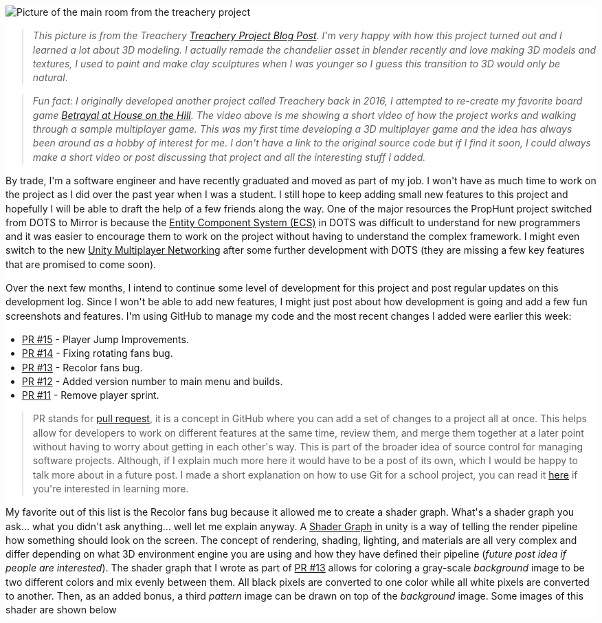 ![Picture of the main room from the treachery project](https://nickmaltbie.com/assets/projects/Treachery/treachery-2.png)

> _This picture is from the Treachery [Treachery Project Blog Post](https://nickmaltbie.com/honors/2017/07/28/Treachery.html). I'm very happy with how this project turned out and I learned a lot about 3D modeling. I actually remade the chandelier asset in blender recently and love making 3D models and textures, I used to paint and make clay sculptures when I was younger so I guess this transition to 3D would only be natural_. 

<iframe width="560" height="315" src="https://www.youtube.com/embed/Ur3sEam7JCs" title="YouTube video player" frameborder="0" allow="accelerometer; autoplay; clipboard-write; encrypted-media; gyroscope; picture-in-picture" allowfullscreen></iframe>

> _Fun fact: I originally developed another project called Treachery back in 2016, I attempted to re-create my favorite board game [Betrayal at House on the Hill](https://boardgamegeek.com/boardgame/10547/betrayal-house-hill). The video above is me showing a short video of how the project works and walking through a sample multiplayer game. This was my first time developing a 3D multiplayer game and the idea has always been around as a hobby of interest for me. I don't have a link to the original source code but if I find it soon, I could always make a short video or post discussing that project and all the interesting stuff I added._ 


By trade, I'm a software engineer and have recently graduated and moved as part of my job. I won't have as much time to work on the project as I did over the past year when I was a student. I still hope to keep adding small new features to this project and hopefully I will be able to draft the help of a few friends along the way. One of the major resources the PropHunt project switched from DOTS to Mirror is because the [Entity Component System (ECS)](https://docs.unity3d.com/Packages/com.unity.entities@0.17/manual/index.html) in DOTS was difficult to understand for new programmers and it was easier to encourage them to work on the project without having to understand the complex framework. I might even switch to the new [Unity Multiplayer Networking](https://docs-multiplayer.unity3d.com/) after some further development with DOTS (they are missing a few key features that are promised to come soon).

Over the next few months, I intend to continue some level of development for this project and post regular updates on this development log. Since I won't be able to add new features, I might just post about how development is going and add a few fun screenshots and features. I'm using GitHub to manage my code and the most recent changes I added were earlier this week:
* [PR #15](https://github.com/nicholas-maltbie/FallingParkour/pull/15) - Player Jump Improvements.
* [PR #14](https://github.com/nicholas-maltbie/FallingParkour/pull/14) - Fixing rotating fans bug.
* [PR #13](https://github.com/nicholas-maltbie/FallingParkour/pull/13) - Recolor fans bug.
* [PR #12](https://github.com/nicholas-maltbie/FallingParkour/pull/12) - Added version number to main menu and builds.
* [PR #11](https://github.com/nicholas-maltbie/FallingParkour/pull/11) - Remove player sprint.
> PR stands for [pull request](https://docs.github.com/en/github/collaborating-with-pull-requests/proposing-changes-to-your-work-with-pull-requests/creating-a-pull-request), it is a concept in GitHub where you can add a set of changes to a project all at once. This helps allow for developers to work on different features at the same time, review them, and merge them together at a later point without having to worry about getting in each other's way. This is part of the broader idea of source control for managing software projects. Although, if I explain much more here it would have to be a post of its own, which I would be happy to talk more about in a future post. I made a short explanation on how to use Git for a school project, you can read it [here](https://docs.google.com/document/d/14opTjyyGmNuTWLOhBLnYK4CHvEXVYm0gRKBxeQvBVGA/edit?usp=sharing) if you're interested in learning more. 

My favorite out of this list is the Recolor fans bug because it allowed me to create a shader graph. What's a shader graph you ask... what you didn't ask anything... well let me explain anyway. A [Shader Graph](https://unity.com/shader-graph) in unity is a way of telling the render pipeline how something should look on the screen. The concept of rendering, shading, lighting, and materials are all very complex and differ depending on what 3D environment engine you are using and how they have defined their pipeline (_future post idea if people are interested_). The shader graph that I wrote as part of [PR #13](https://github.com/nicholas-maltbie/FallingParkour/pull/13) allows for coloring a gray-scale _background_ image to be two different colors and mix evenly between them. All black pixels are converted to one color while all white pixels are converted to another. Then, as an added bonus, a third _pattern_ image can be drawn on top of the _background_ image. Some images of this shader are shown below
